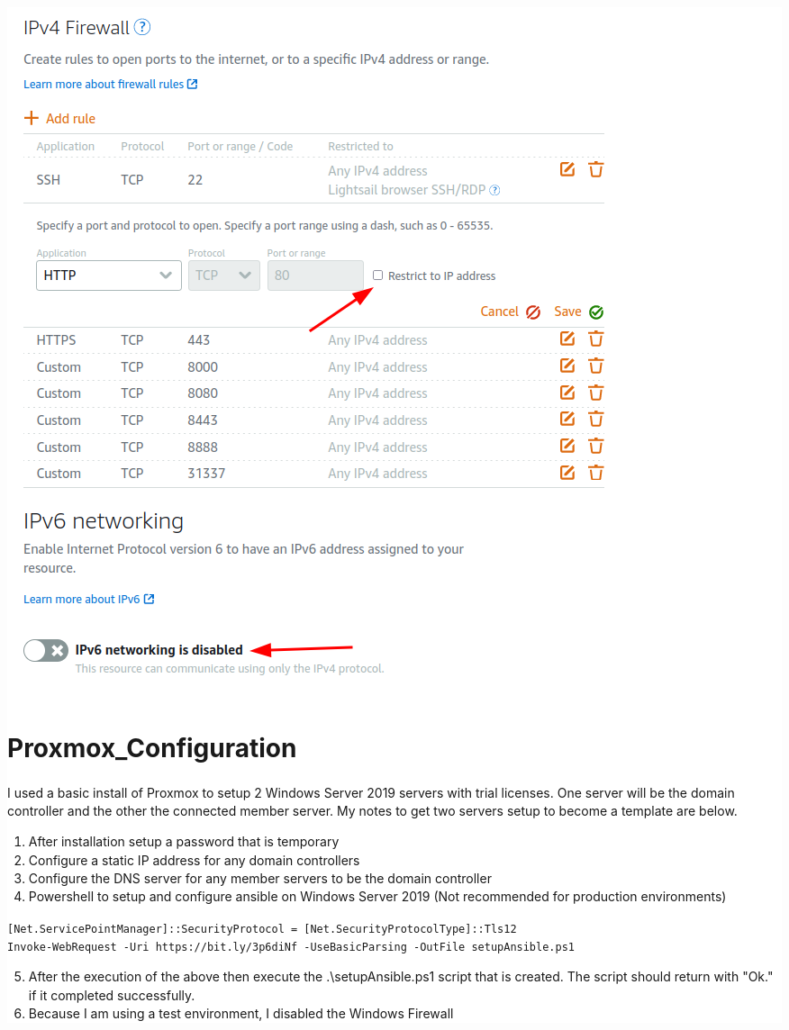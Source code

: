 ![buildingEnvironment_Firewall.png](/redteam/images/buildingEnvironment_Firewall.png)


# Proxmox_Configuration

I used a basic install of Proxmox to setup 2 Windows Server 2019 servers with trial licenses.  One server will be the domain controller and the other the connected member server.  My notes to get two servers setup to become a template are below.

1. After installation setup a password that is temporary
2. Configure a static IP address for any domain controllers
3. Configure the DNS server for any member servers to be the domain controller
4. Powershell to setup and configure ansible on Windows Server 2019  (Not recommended for production environments)
```
[Net.ServicePointManager]::SecurityProtocol = [Net.SecurityProtocolType]::Tls12
Invoke-WebRequest -Uri https://bit.ly/3p6diNf -UseBasicParsing -OutFile setupAnsible.ps1
```
5. After the execution of the above then execute the .\setupAnsible.ps1 script that is created.  The script should return with "Ok." if it completed successfully.
6. Because I am using a test environment, I disabled the Windows Firewall
